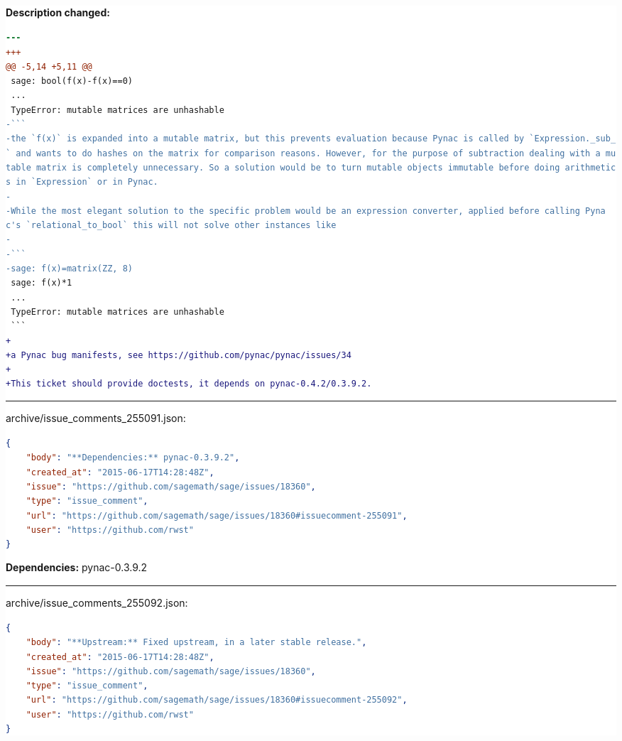 ```json
```

**Description changed:**
``````diff
--- 
+++ 
@@ -5,14 +5,11 @@
 sage: bool(f(x)-f(x)==0)
 ...
 TypeError: mutable matrices are unhashable
-```
-the `f(x)` is expanded into a mutable matrix, but this prevents evaluation because Pynac is called by `Expression._sub_` and wants to do hashes on the matrix for comparison reasons. However, for the purpose of subtraction dealing with a mutable matrix is completely unnecessary. So a solution would be to turn mutable objects immutable before doing arithmetics in `Expression` or in Pynac.
-
-While the most elegant solution to the specific problem would be an expression converter, applied before calling Pynac's `relational_to_bool` this will not solve other instances like
-
-```
-sage: f(x)=matrix(ZZ, 8)   
 sage: f(x)*1
 ...
 TypeError: mutable matrices are unhashable
 ```
+
+a Pynac bug manifests, see https://github.com/pynac/pynac/issues/34
+
+This ticket should provide doctests, it depends on pynac-0.4.2/0.3.9.2.
``````




---

archive/issue_comments_255091.json:
```json
{
    "body": "**Dependencies:** pynac-0.3.9.2",
    "created_at": "2015-06-17T14:28:48Z",
    "issue": "https://github.com/sagemath/sage/issues/18360",
    "type": "issue_comment",
    "url": "https://github.com/sagemath/sage/issues/18360#issuecomment-255091",
    "user": "https://github.com/rwst"
}
```

**Dependencies:** pynac-0.3.9.2



---

archive/issue_comments_255092.json:
```json
{
    "body": "**Upstream:** Fixed upstream, in a later stable release.",
    "created_at": "2015-06-17T14:28:48Z",
    "issue": "https://github.com/sagemath/sage/issues/18360",
    "type": "issue_comment",
    "url": "https://github.com/sagemath/sage/issues/18360#issuecomment-255092",
    "user": "https://github.com/rwst"
}
```
